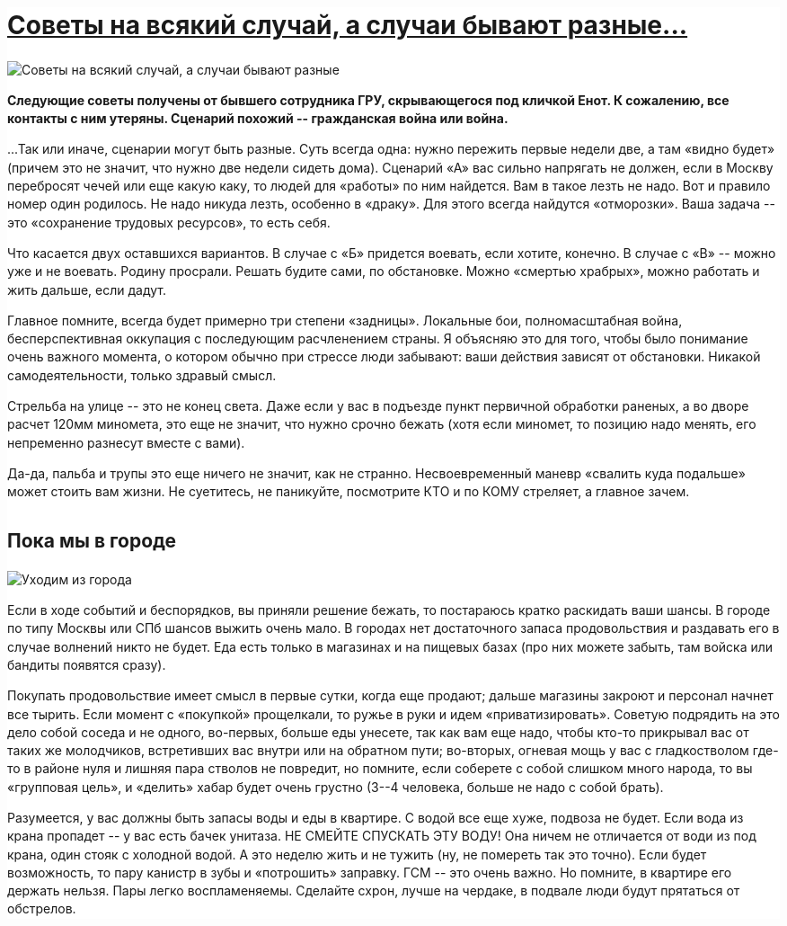 [Советы на всякий случай, а случаи бывают разные...](https://zbroya.info/ru/mobile/blog/999_sovety-na-vsiakii-sluchai-a-sluchai-byvaiut-raznye/ "Советы на всякий случай, а случаи бывают разные...")
================

![Советы на всякий случай, а случаи бывают разные](https://zbroya.info/storage/medias/2013/05/21/09/xcf.jpg)

**Следующие советы получены от бывшего сотрудника ГРУ, скрывающегося под кличкой Енот. К сожалению, все контакты с ним утеряны. Сценарий похожий -- гражданская война или война.**

...Так или иначе, сценарии могут быть разные. Суть всегда одна: нужно пережить первые недели две, а там «видно будет» (причем это не значит, что нужно две недели сидеть дома). Сценарий «А» вас сильно напрягать не должен, если в Москву перебросят чечей или еще какую каку, то людей для «работы» по ним найдется. Вам в такое лезть не надо. Вот и правило номер один родилось. Не надо никуда лезть, особенно в «драку». Для этого всегда найдутся «отморозки». Ваша задача -- это «сохранение трудовых ресурсов», то есть себя.

Что касается двух оставшихся вариантов. В случае с «Б» придется воевать, если хотите, конечно. В случае с «В» -- можно уже и не воевать. Родину просрали. Решать будите сами, по обстановке. Можно «смертью храбрых», можно работать и жить дальше, если дадут.

Главное помните, всегда будет примерно три степени «задницы». Локальные бои, полномасштабная война, бесперспективная оккупация с последующим расчленением страны. Я объясняю это для того, чтобы было понимание очень важного момента, о котором обычно при стрессе люди забывают: ваши действия зависят от обстановки. Никакой самодеятельности, только здравый смысл.

Стрельба на улице -- это не конец света. Даже если у вас в подъезде пункт первичной обработки раненых, а во дворе расчет 120мм миномета, это еще не значит, что нужно срочно бежать (хотя если миномет, то позицию надо менять, его непременно разнесут вместе с вами).

Да-да, пальба и трупы это еще ничего не значит, как не странно. Несвоевременный маневр «свалить куда подальше» может стоить вам жизни. Не суетитесь, не паникуйте, посмотрите КТО и по КОМУ стреляет, а главное зачем.

Пока мы в городе
----------------

![Уходим из города](https://zbroya.info/storage/medias/2013/05/21/09/%D0%B2%D1%8B%D0%B0_cr.jpg)

Если в ходе событий и беспорядков, вы приняли решение бежать, то постараюсь кратко раскидать ваши шансы. В городе по типу Москвы или СПб шансов выжить очень мало. В городах нет достаточного запаса продовольствия и раздавать его в случае волнений никто не будет. Еда есть только в магазинах и на пищевых базах (про них можете забыть, там войска или бандиты появятся сразу).

Покупать продовольствие имеет смысл в первые сутки, когда еще продают; дальше магазины закроют и персонал начнет все тырить. Если момент с «покупкой» прощелкали, то ружье в руки и идем «приватизировать». Советую подрядить на это дело собой соседа и не одного, во-первых, больше еды унесете, так как вам еще надо, чтобы кто-то прикрывал вас от таких же молодчиков, встретивших вас внутри или на обратном пути; во-вторых, огневая мощь у вас с гладкостволом где-то в районе нуля и лишняя пара стволов не повредит, но помните, если соберете с собой слишком много народа, то вы «групповая цель», и «делить» хабар будет очень грустно (3--4 человека, больше не надо с собой брать).

Разумеется, у вас должны быть запасы воды и еды в квартире. С водой все еще хуже, подвоза не будет. Если вода из крана пропадет -- у вас есть бачек унитаза. НЕ СМЕЙТЕ СПУСКАТЬ ЭТУ ВОДУ! Она ничем не отличается от води из под крана, один стояк с холодной водой. А это неделю жить и не тужить (ну, не помереть так это точно). Если будет возможность, то пару канистр в зубы и «потрошить» заправку. ГСМ -- это очень важно. Но помните, в квартире его держать нельзя. Пары легко воспламеняемы. Сделайте схрон, лучше на чердаке, в подвале люди будут прятаться от обстрелов.
